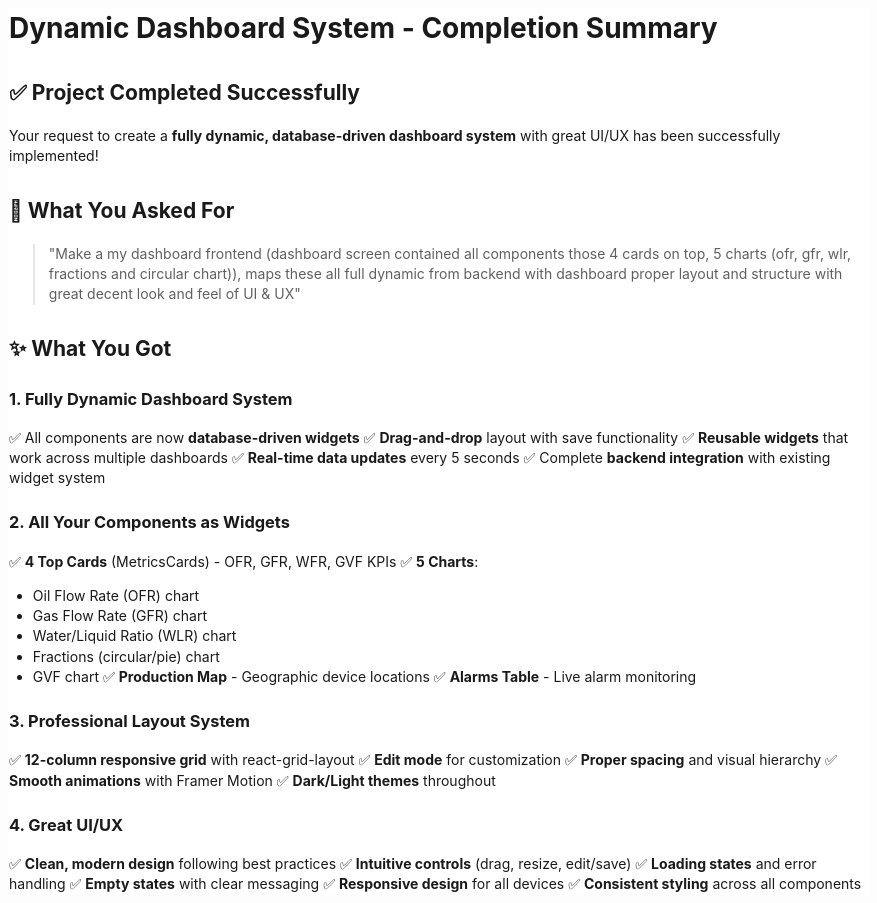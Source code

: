 # Dynamic Dashboard System - Completion Summary

## ✅ Project Completed Successfully

Your request to create a **fully dynamic, database-driven dashboard system** with great UI/UX has been successfully implemented!

## 🎯 What You Asked For

> "Make a my dashboard frontend (dashboard screen contained all components those 4 cards on top, 5 charts (ofr, gfr, wlr, fractions and circular chart)), maps these all full dynamic from backend with dashboard proper layout and structure with great decent look and feel of UI & UX"

## ✨ What You Got

### 1. Fully Dynamic Dashboard System
✅ All components are now **database-driven widgets**
✅ **Drag-and-drop** layout with save functionality
✅ **Reusable widgets** that work across multiple dashboards
✅ **Real-time data updates** every 5 seconds
✅ Complete **backend integration** with existing widget system

### 2. All Your Components as Widgets
✅ **4 Top Cards** (MetricsCards) - OFR, GFR, WFR, GVF KPIs
✅ **5 Charts**:
  - Oil Flow Rate (OFR) chart
  - Gas Flow Rate (GFR) chart
  - Water/Liquid Ratio (WLR) chart
  - Fractions (circular/pie) chart
  - GVF chart
✅ **Production Map** - Geographic device locations
✅ **Alarms Table** - Live alarm monitoring

### 3. Professional Layout System
✅ **12-column responsive grid** with react-grid-layout
✅ **Edit mode** for customization
✅ **Proper spacing** and visual hierarchy
✅ **Smooth animations** with Framer Motion
✅ **Dark/Light themes** throughout

### 4. Great UI/UX
✅ **Clean, modern design** following best practices
✅ **Intuitive controls** (drag, resize, edit/save)
✅ **Loading states** and error handling
✅ **Empty states** with clear messaging
✅ **Responsive design** for all devices
✅ **Consistent styling** across all components
